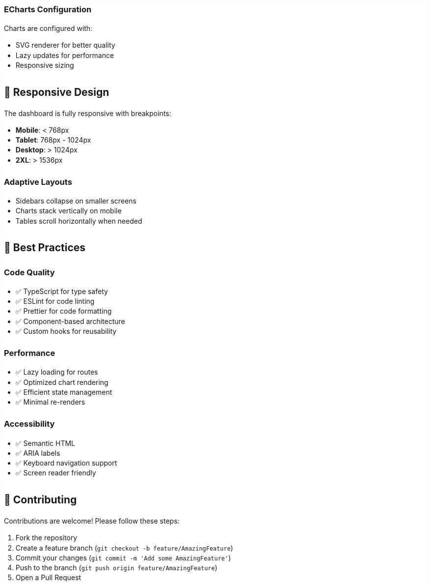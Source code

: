 ### ECharts Configuration
Charts are configured with:
- SVG renderer for better quality
- Lazy updates for performance
- Responsive sizing

## 📱 Responsive Design

The dashboard is fully responsive with breakpoints:
- **Mobile**: < 768px
- **Tablet**: 768px - 1024px
- **Desktop**: > 1024px
- **2XL**: > 1536px

### Adaptive Layouts
- Sidebars collapse on smaller screens
- Charts stack vertically on mobile
- Tables scroll horizontally when needed

## 🌟 Best Practices

### Code Quality
- ✅ TypeScript for type safety
- ✅ ESLint for code linting
- ✅ Prettier for code formatting
- ✅ Component-based architecture
- ✅ Custom hooks for reusability

### Performance
- ✅ Lazy loading for routes
- ✅ Optimized chart rendering
- ✅ Efficient state management
- ✅ Minimal re-renders

### Accessibility
- ✅ Semantic HTML
- ✅ ARIA labels
- ✅ Keyboard navigation support
- ✅ Screen reader friendly

## 🤝 Contributing

Contributions are welcome! Please follow these steps:

1. Fork the repository
2. Create a feature branch (`git checkout -b feature/AmazingFeature`)
3. Commit your changes (`git commit -m 'Add some AmazingFeature'`)
4. Push to the branch (`git push origin feature/AmazingFeature`)
5. Open a Pull Request
